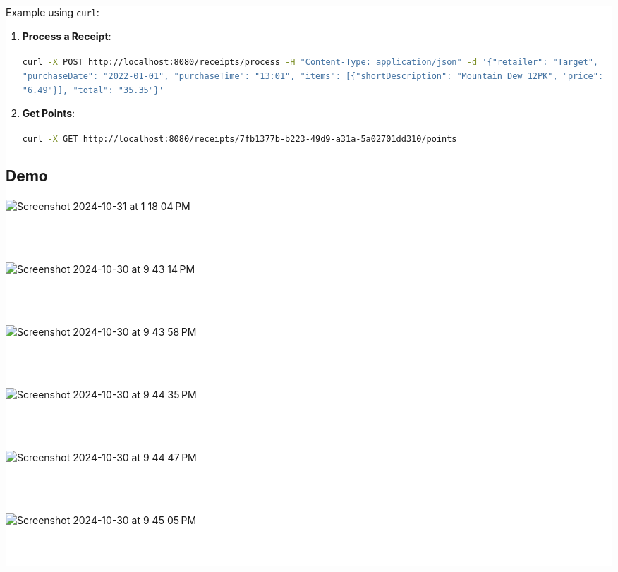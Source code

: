 Example using `curl`:

1. **Process a Receipt**:
   
   ```bash
   curl -X POST http://localhost:8080/receipts/process -H "Content-Type: application/json" -d '{"retailer": "Target", "purchaseDate": "2022-01-01", "purchaseTime": "13:01", "items": [{"shortDescription": "Mountain Dew 12PK", "price": "6.49"}], "total": "35.35"}'
   ```

2. **Get Points**:

   ```bash
   curl -X GET http://localhost:8080/receipts/7fb1377b-b223-49d9-a31a-5a02701dd310/points
   ```


## Demo

<img width="804" alt="Screenshot 2024-10-31 at 1 18 04 PM" src="https://github.com/user-attachments/assets/ac26cf3c-7607-47fe-a47b-47e6caba4628">


<br></br>

<img width="1043" alt="Screenshot 2024-10-30 at 9 43 14 PM" src="https://github.com/user-attachments/assets/2488ad8b-f2a5-4741-a058-9a57188714f6">

<br></br>

<img width="1116" alt="Screenshot 2024-10-30 at 9 43 58 PM" src="https://github.com/user-attachments/assets/47027658-b309-4993-bb06-678a27671abc">


<br></br>

<img width="1043" alt="Screenshot 2024-10-30 at 9 44 35 PM" src="https://github.com/user-attachments/assets/fd3dd306-19be-4e7a-b95a-4f8b9e9eb080">

<br></br>


<img width="1118" alt="Screenshot 2024-10-30 at 9 44 47 PM" src="https://github.com/user-attachments/assets/045e221f-9975-4e8e-a0e4-019f733006d9">


<br></br>

<img width="1040" alt="Screenshot 2024-10-30 at 9 45 05 PM" src="https://github.com/user-attachments/assets/14236e69-54a3-4285-b011-8f614a85bcdf">


<br></br>

